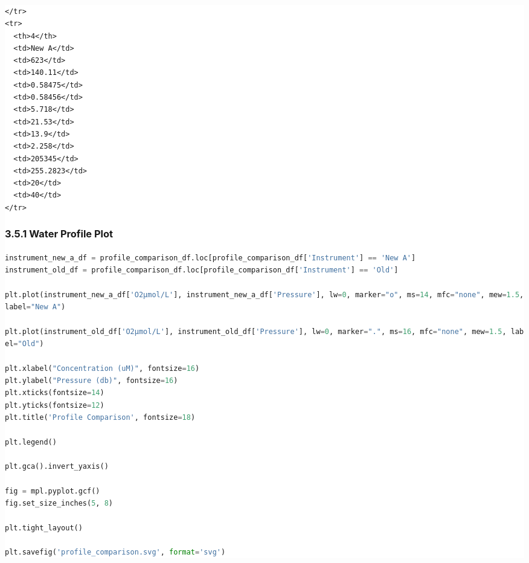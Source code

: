     </tr>
    <tr>
      <th>4</th>
      <td>New A</td>
      <td>623</td>
      <td>140.11</td>
      <td>0.58475</td>
      <td>0.58456</td>
      <td>5.718</td>
      <td>21.53</td>
      <td>13.9</td>
      <td>2.258</td>
      <td>205345</td>
      <td>255.2823</td>
      <td>20</td>
      <td>40</td>
    </tr>
  </tbody>
</table>
</div>



### 3.5.1 Water Profile Plot


```python
instrument_new_a_df = profile_comparison_df.loc[profile_comparison_df['Instrument'] == 'New A']
instrument_old_df = profile_comparison_df.loc[profile_comparison_df['Instrument'] == 'Old']

plt.plot(instrument_new_a_df['O2µmol/L'], instrument_new_a_df['Pressure'], lw=0, marker="o", ms=14, mfc="none", mew=1.5, label="New A")

plt.plot(instrument_old_df['O2µmol/L'], instrument_old_df['Pressure'], lw=0, marker=".", ms=16, mfc="none", mew=1.5, label="Old")

plt.xlabel("Concentration (uM)", fontsize=16)
plt.ylabel("Pressure (db)", fontsize=16)
plt.xticks(fontsize=14)
plt.yticks(fontsize=12)
plt.title('Profile Comparison', fontsize=18)

plt.legend()

plt.gca().invert_yaxis()

fig = mpl.pyplot.gcf()
fig.set_size_inches(5, 8)

plt.tight_layout()

plt.savefig('profile_comparison.svg', format='svg')
```
